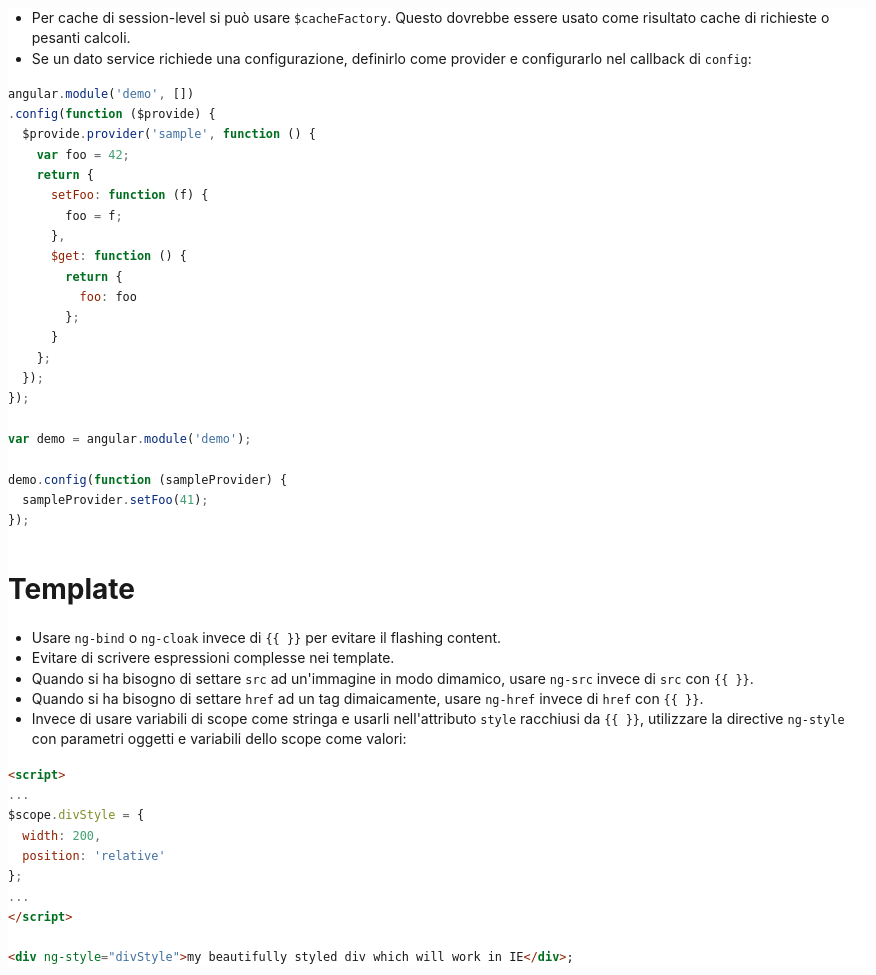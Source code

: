 * Per cache di session-level si può usare `$cacheFactory`. Questo dovrebbe
essere usato come risultato cache di richieste o pesanti calcoli.
* Se un dato service richiede una configurazione, definirlo come provider e
configurarlo nel callback di `config`:

```JavaScript
angular.module('demo', [])
.config(function ($provide) {
  $provide.provider('sample', function () {
    var foo = 42;
    return {
      setFoo: function (f) {
        foo = f;
      },
      $get: function () {
        return {
          foo: foo
        };
      }
    };
  });
});

var demo = angular.module('demo');

demo.config(function (sampleProvider) {
  sampleProvider.setFoo(41);
});
```

# Template

* Usare `ng-bind` o `ng-cloak` invece di `{{ }}` per evitare il flashing
content.
* Evitare di scrivere espressioni complesse nei template.
* Quando si ha bisogno di settare `src` ad un'immagine in modo dimamico, usare
`ng-src` invece di `src` con `{{ }}`.
* Quando si ha bisogno di settare `href` ad un tag dimaicamente, usare
`ng-href` invece di `href` con `{{ }}`.
* Invece di usare variabili di scope come stringa e usarli nell'attributo
`style` racchiusi da `{{ }}`, utilizzare la directive `ng-style` con parametri
oggetti e variabili dello scope come valori:

```HTML
<script>
...
$scope.divStyle = {
  width: 200,
  position: 'relative'
};
...
</script>

<div ng-style="divStyle">my beautifully styled div which will work in IE</div>;
```
